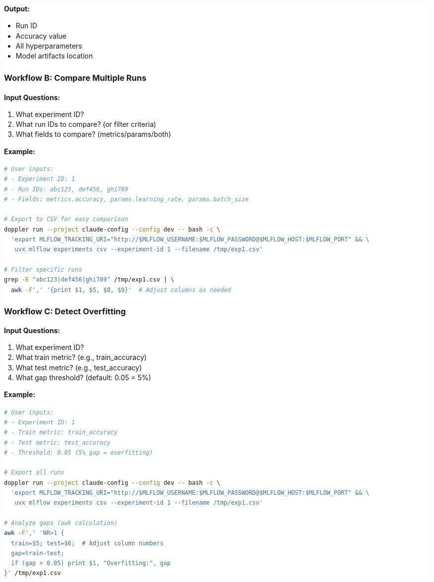 **Output:**

- Run ID
- Accuracy value
- All hyperparameters
- Model artifacts location

### Workflow B: Compare Multiple Runs

**Input Questions:**

1. What experiment ID?
1. What run IDs to compare? (or filter criteria)
1. What fields to compare? (metrics/params/both)

**Example:**

```bash
# User inputs:
# - Experiment ID: 1
# - Run IDs: abc123, def456, ghi789
# - Fields: metrics.accuracy, params.learning_rate, params.batch_size

# Export to CSV for easy comparison
doppler run --project claude-config --config dev -- bash -c \
  'export MLFLOW_TRACKING_URI="http://$MLFLOW_USERNAME:$MLFLOW_PASSWORD@$MLFLOW_HOST:$MLFLOW_PORT" && \
   uvx mlflow experiments csv --experiment-id 1 --filename /tmp/exp1.csv'

# Filter specific runs
grep -E "abc123|def456|ghi789" /tmp/exp1.csv | \
  awk -F',' '{print $1, $5, $8, $9}'  # Adjust columns as needed
```

### Workflow C: Detect Overfitting

**Input Questions:**

1. What experiment ID?
1. What train metric? (e.g., train_accuracy)
1. What test metric? (e.g., test_accuracy)
1. What gap threshold? (default: 0.05 = 5%)

**Example:**

```bash
# User inputs:
# - Experiment ID: 1
# - Train metric: train_accuracy
# - Test metric: test_accuracy
# - Threshold: 0.05 (5% gap = overfitting)

# Export all runs
doppler run --project claude-config --config dev -- bash -c \
  'export MLFLOW_TRACKING_URI="http://$MLFLOW_USERNAME:$MLFLOW_PASSWORD@$MLFLOW_HOST:$MLFLOW_PORT" && \
   uvx mlflow experiments csv --experiment-id 1 --filename /tmp/exp1.csv'

# Analyze gaps (awk calculation)
awk -F',' 'NR>1 {
  train=$5; test=$6;  # Adjust column numbers
  gap=train-test;
  if (gap > 0.05) print $1, "Overfitting:", gap
}' /tmp/exp1.csv
```
